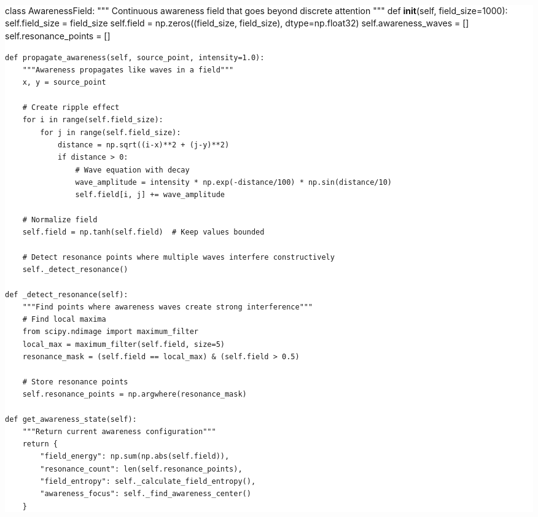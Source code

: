 class AwarenessField:
    """
    Continuous awareness field that goes beyond discrete attention
    """
    def __init__(self, field_size=1000):
        self.field_size = field_size
        self.field = np.zeros((field_size, field_size), dtype=np.float32)
        self.awareness_waves = []
        self.resonance_points = []
        
    def propagate_awareness(self, source_point, intensity=1.0):
        """Awareness propagates like waves in a field"""
        x, y = source_point
        
        # Create ripple effect
        for i in range(self.field_size):
            for j in range(self.field_size):
                distance = np.sqrt((i-x)**2 + (j-y)**2)
                if distance > 0:
                    # Wave equation with decay
                    wave_amplitude = intensity * np.exp(-distance/100) * np.sin(distance/10)
                    self.field[i, j] += wave_amplitude
        
        # Normalize field
        self.field = np.tanh(self.field)  # Keep values bounded
        
        # Detect resonance points where multiple waves interfere constructively
        self._detect_resonance()
    
    def _detect_resonance(self):
        """Find points where awareness waves create strong interference"""
        # Find local maxima
        from scipy.ndimage import maximum_filter
        local_max = maximum_filter(self.field, size=5)
        resonance_mask = (self.field == local_max) & (self.field > 0.5)
        
        # Store resonance points
        self.resonance_points = np.argwhere(resonance_mask)
        
    def get_awareness_state(self):
        """Return current awareness configuration"""
        return {
            "field_energy": np.sum(np.abs(self.field)),
            "resonance_count": len(self.resonance_points),
            "field_entropy": self._calculate_field_entropy(),
            "awareness_focus": self._find_awareness_center()
        }
    